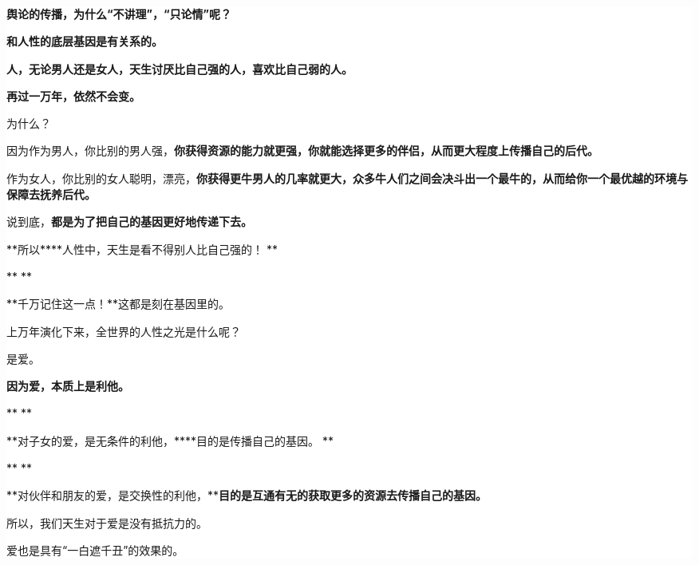 
**舆论的传播，为什么“不讲理”，“只论情”呢？**



**和人性的底层基因是有关系的。**



**人，无论男人还是女人，天生讨厌比自己强的人，喜欢比自己弱的人。**



**再过一万年，依然不会变。**



为什么？



因为作为男人，你比别的男人强，**你获得资源的能力就更强，你就能选择更多的伴侣，从而更大程度上传播自己的后代。**



作为女人，你比别的女人聪明，漂亮，**你获得更牛男人的几率就更大，众多牛人们之间会决斗出一个最牛的，从而给你一个最优越的环境与保障去抚养后代。**



说到底，**都是为了把自己的基因更好地传递下去。**



**所以****人性中，天生是看不得别人比自己强的！
**

**
**

**千万记住这一点！**这都是刻在基因里的。



上万年演化下来，全世界的人性之光是什么呢？



是爱。



**因为爱，本质上是利他。**

**
**

**对子女的爱，是无条件的利他，****目的是传播自己的基因。
**

**
**

**对伙伴和朋友的爱，是交换性的利他，****目的是互通有无的获取更多的资源去传播自己的基因。**



所以，我们天生对于爱是没有抵抗力的。



爱也是具有“一白遮千丑”的效果的。
